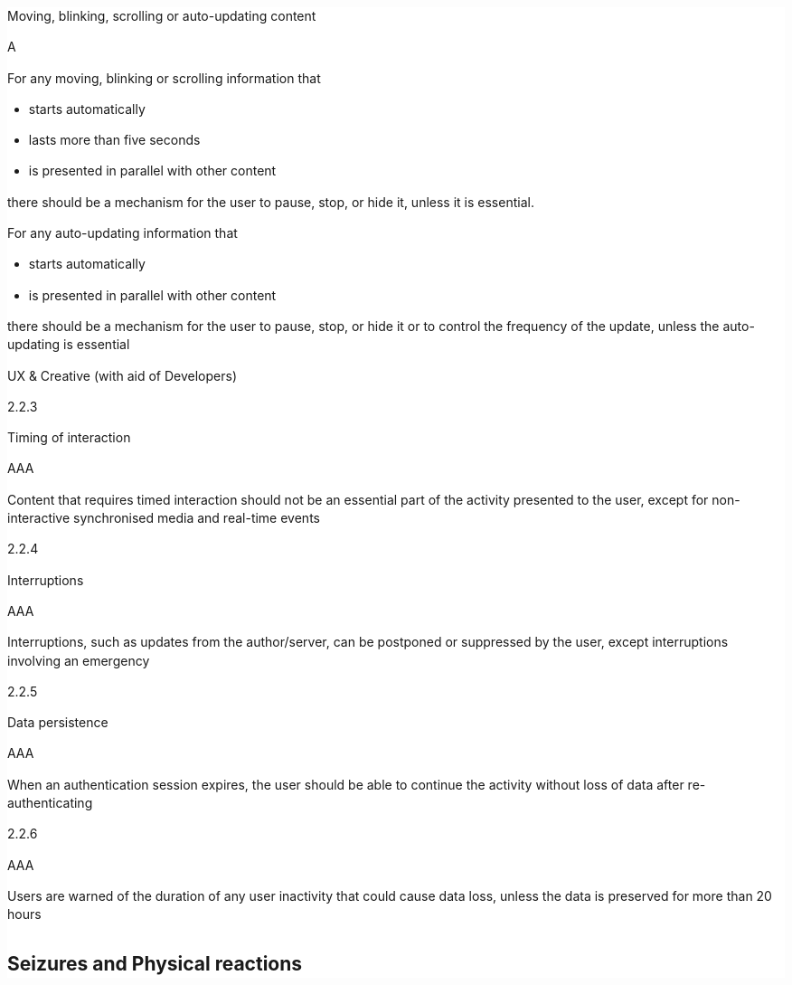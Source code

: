 Moving, blinking, scrolling or auto-updating content

A

For any moving, blinking or scrolling information that

*   starts automatically
    
*   lasts more than five seconds
    
*   is presented in parallel with other content
    

there should be a mechanism for the user to pause, stop, or hide it, unless it is essential.

For any auto-updating information that

*   starts automatically
    
*   is presented in parallel with other content
    

there should be a mechanism for the user to pause, stop, or hide it or to control the frequency of the update, unless the auto-updating is essential

UX & Creative (with aid of Developers)

2.2.3

Timing of interaction

AAA

Content that requires timed interaction should not be an essential part of the activity presented to the user, except for non-interactive synchronised media and real-time events

2.2.4

Interruptions

AAA

Interruptions, such as updates from the author/server, can be postponed or suppressed by the user, except interruptions involving an emergency

2.2.5

Data persistence

AAA

When an authentication session expires, the user should be able to continue the activity without loss of data after re-authenticating

2.2.6

AAA

Users are warned of the duration of any user inactivity that could cause data loss, unless the data is preserved for more than 20 hours

**Seizures and Physical reactions**
-----------------------------------
